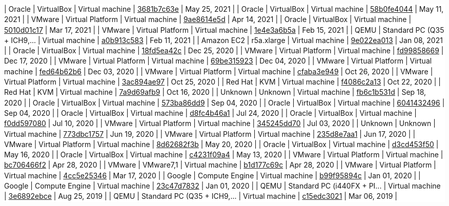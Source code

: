 | Oracle     | VirtualBox                  | Virtual machine | [3681b7c63e](https://linux-hardware.org/?probe=3681b7c63e) | May 25, 2021 |
| Oracle     | VirtualBox                  | Virtual machine | [58b0fe4044](https://linux-hardware.org/?probe=58b0fe4044) | May 11, 2021 |
| VMware     | Virtual Platform            | Virtual machine | [9ae8614e5d](https://linux-hardware.org/?probe=9ae8614e5d) | Apr 14, 2021 |
| Oracle     | VirtualBox                  | Virtual machine | [5010d01c17](https://linux-hardware.org/?probe=5010d01c17) | Mar 17, 2021 |
| VMware     | Virtual Platform            | Virtual machine | [1e4e3a6b5a](https://linux-hardware.org/?probe=1e4e3a6b5a) | Feb 15, 2021 |
| QEMU       | Standard PC (Q35 + ICH9,... | Virtual machine | [a0b913c583](https://linux-hardware.org/?probe=a0b913c583) | Feb 11, 2021 |
| Amazon EC2 | r5a.xlarge                  | Virtual machine | [9e022ea013](https://linux-hardware.org/?probe=9e022ea013) | Jan 08, 2021 |
| Oracle     | VirtualBox                  | Virtual machine | [18fd5ea42c](https://linux-hardware.org/?probe=18fd5ea42c) | Dec 25, 2020 |
| VMware     | Virtual Platform            | Virtual machine | [fd99858669](https://linux-hardware.org/?probe=fd99858669) | Dec 17, 2020 |
| VMware     | Virtual Platform            | Virtual machine | [69be315923](https://linux-hardware.org/?probe=69be315923) | Dec 04, 2020 |
| VMware     | Virtual Platform            | Virtual machine | [fed64b62b6](https://linux-hardware.org/?probe=fed64b62b6) | Dec 03, 2020 |
| VMware     | Virtual Platform            | Virtual machine | [cfaba3e949](https://linux-hardware.org/?probe=cfaba3e949) | Oct 26, 2020 |
| VMware     | Virtual Platform            | Virtual machine | [3ac894ae97](https://linux-hardware.org/?probe=3ac894ae97) | Oct 25, 2020 |
| Red Hat    | KVM                         | Virtual machine | [f4086c2a13](https://linux-hardware.org/?probe=f4086c2a13) | Oct 22, 2020 |
| Red Hat    | KVM                         | Virtual machine | [7a9d69afb9](https://linux-hardware.org/?probe=7a9d69afb9) | Oct 16, 2020 |
| Unknown    | Unknown                     | Virtual machine | [fb6c1b531d](https://linux-hardware.org/?probe=fb6c1b531d) | Sep 18, 2020 |
| Oracle     | VirtualBox                  | Virtual machine | [573ba86dd9](https://linux-hardware.org/?probe=573ba86dd9) | Sep 04, 2020 |
| Oracle     | VirtualBox                  | Virtual machine | [6041432496](https://linux-hardware.org/?probe=6041432496) | Sep 04, 2020 |
| Oracle     | VirtualBox                  | Virtual machine | [d8fc4b46a1](https://linux-hardware.org/?probe=d8fc4b46a1) | Jul 24, 2020 |
| Oracle     | VirtualBox                  | Virtual machine | [f0dd597080](https://linux-hardware.org/?probe=f0dd597080) | Jul 10, 2020 |
| VMware     | Virtual Platform            | Virtual machine | [345245dd70](https://linux-hardware.org/?probe=345245dd70) | Jul 03, 2020 |
| Unknown    | Unknown                     | Virtual machine | [773dbc1757](https://linux-hardware.org/?probe=773dbc1757) | Jun 19, 2020 |
| VMware     | Virtual Platform            | Virtual machine | [235d8e7aa1](https://linux-hardware.org/?probe=235d8e7aa1) | Jun 17, 2020 |
| VMware     | Virtual Platform            | Virtual machine | [8d62682f3b](https://linux-hardware.org/?probe=8d62682f3b) | May 20, 2020 |
| Oracle     | VirtualBox                  | Virtual machine | [d3cd453f50](https://linux-hardware.org/?probe=d3cd453f50) | May 16, 2020 |
| Oracle     | VirtualBox                  | Virtual machine | [c4231f09a4](https://linux-hardware.org/?probe=c4231f09a4) | May 13, 2020 |
| VMware     | Virtual Platform            | Virtual machine | [bc706466f2](https://linux-hardware.org/?probe=bc706466f2) | Apr 28, 2020 |
| VMware     | VMware7,1                   | Virtual machine | [b1d177c69c](https://linux-hardware.org/?probe=b1d177c69c) | Apr 28, 2020 |
| VMware     | Virtual Platform            | Virtual machine | [4cc5e25346](https://linux-hardware.org/?probe=4cc5e25346) | Mar 17, 2020 |
| Google     | Compute Engine              | Virtual machine | [b99f95894c](https://linux-hardware.org/?probe=b99f95894c) | Jan 01, 2020 |
| Google     | Compute Engine              | Virtual machine | [23c47d7832](https://linux-hardware.org/?probe=23c47d7832) | Jan 01, 2020 |
| QEMU       | Standard PC (i440FX + PI... | Virtual machine | [3e6892ebce](https://linux-hardware.org/?probe=3e6892ebce) | Aug 25, 2019 |
| QEMU       | Standard PC (Q35 + ICH9,... | Virtual machine | [c15edc3021](https://linux-hardware.org/?probe=c15edc3021) | Mar 06, 2019 |
